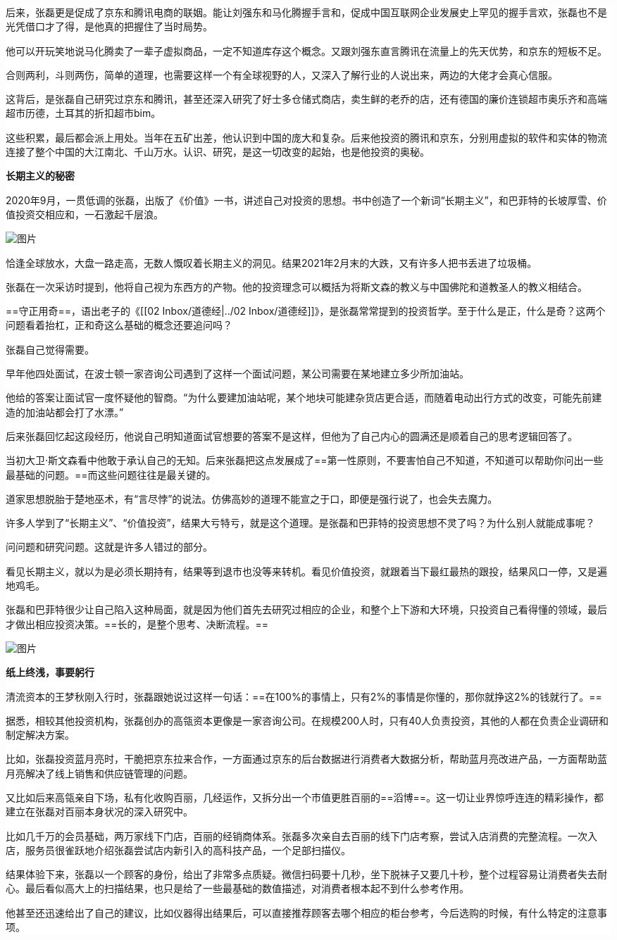 后来，张磊更是促成了京东和腾讯电商的联姻。能让刘强东和马化腾握手言和，促成中国互联网企业发展史上罕见的握手言欢，张磊也不是光凭借口才了得，是他真的把握住了当时局势。

他可以开玩笑地说马化腾卖了一辈子虚拟商品，一定不知道库存这个概念。又跟刘强东直言腾讯在流量上的先天优势，和京东的短板不足。

合则两利，斗则两伤，简单的道理，也需要这样一个有全球视野的人，又深入了解行业的人说出来，两边的大佬才会真心信服。

这背后，是张磊自己研究过京东和腾讯，甚至还深入研究了好士多仓储式商店，卖生鲜的老乔的店，还有德国的廉价连锁超市奥乐齐和高端超市历德，土耳其的折扣超市bim。

这些积累，最后都会派上用处。当年在五矿出差，他认识到中国的庞大和复杂。后来他投资的腾讯和京东，分别用虚拟的软件和实体的物流连接了整个中国的大江南北、千山万水。认识、研究，是这一切改变的起始，也是他投资的奥秘。

**长期主义的秘密**

2020年9月，一贯低调的张磊，出版了《价值》一书，讲述自己对投资的思想。书中创造了一个新词“长期主义”，和巴菲特的长坡厚雪、价值投资交相应和，一石激起千层浪。

![图片](https://mmbiz.qpic.cn/mmbiz_jpg/KOBOaupibHUpq1iapAeS4FViawVaM3yB0SC3knrFTrh6FpWfKhY4NswRTjlzLUa3ngdQSIG9NLBmRy8U0N3qqWUxg/640?wx_fmt=jpeg&wxfrom=5&wx_lazy=1&wx_co=1)

恰逢全球放水，大盘一路走高，无数人慨叹着长期主义的洞见。结果2021年2月末的大跌，又有许多人把书丢进了垃圾桶。

张磊在一次采访时提到，他将自己视为东西方的产物。他的投资理念可以概括为将斯文森的教义与中国佛陀和道教圣人的教义相结合。

==守正用奇==，语出老子的《[[02 Inbox/道德经\|../02 Inbox/道德经]]》，是张磊常常提到的投资哲学。至于什么是正，什么是奇？这两个问题看着抬杠，正和奇这么基础的概念还要追问吗？

张磊自己觉得需要。

早年他四处面试，在波士顿一家咨询公司遇到了这样一个面试问题，某公司需要在某地建立多少所加油站。

他给的答案让面试官一度怀疑他的智商。“为什么要建加油站呢，某个地块可能建杂货店更合适，而随着电动出行方式的改变，可能先前建造的加油站都会打了水漂。”

后来张磊回忆起这段经历，他说自己明知道面试官想要的答案不是这样，但他为了自己内心的圆满还是顺着自己的思考逻辑回答了。

当初大卫·斯文森看中他敢于承认自己的无知。后来张磊把这点发展成了==第一性原则，不要害怕自己不知道，不知道可以帮助你问出一些最基础的问题。==而这些问题往往是最关键的。

道家思想脱胎于楚地巫术，有“言尽悖”的说法。仿佛高妙的道理不能宣之于口，即便是强行说了，也会失去魔力。

许多人学到了“长期主义”、“价值投资”，结果大亏特亏，就是这个道理。是张磊和巴菲特的投资思想不灵了吗？为什么别人就能成事呢？

问问题和研究问题。这就是许多人错过的部分。

看见长期主义，就以为是必须长期持有，结果等到退市也没等来转机。看见价值投资，就跟着当下最红最热的跟投，结果风口一停，又是遍地鸡毛。

张磊和巴菲特很少让自己陷入这种局面，就是因为他们首先去研究过相应的企业，和整个上下游和大环境，只投资自己看得懂的领域，最后才做出相应投资决策。==长的，是整个思考、决断流程。==

![图片](https://mmbiz.qpic.cn/mmbiz_jpg/KOBOaupibHUrQsLCgkX50ZJTgUkfD6siaa0eQecDKfXa8QBWbjUIKuhpR5197xdQm8CECA1kLReFiaiaUia3OpeibdZA/640?wx_fmt=jpeg&wxfrom=5&wx_lazy=1&wx_co=1)

**纸上终浅，事要躬行**

清流资本的王梦秋刚入行时，张磊跟她说过这样一句话：==在100%的事情上，只有2%的事情是你懂的，那你就挣这2%的钱就行了。==

据悉，相较其他投资机构，张磊创办的高瓴资本更像是一家咨询公司。在规模200人时，只有40人负责投资，其他的人都在负责企业调研和制定解决方案。

比如，张磊投资蓝月亮时，干脆把京东拉来合作，一方面通过京东的后台数据进行消费者大数据分析，帮助蓝月亮改进产品，一方面帮助蓝月亮解决了线上销售和供应链管理的问题。

又比如后来高瓴亲自下场，私有化收购百丽，几经运作，又拆分出一个市值更胜百丽的==滔博==。这一切让业界惊呼连连的精彩操作，都建立在张磊对百丽本身状况的深入研究中。

比如几千万的会员基础，两万家线下门店，百丽的经销商体系。张磊多次亲自去百丽的线下门店考察，尝试入店消费的完整流程。一次入店，服务员很雀跃地介绍张磊尝试店内新引入的高科技产品，一个足部扫描仪。

结果体验下来，张磊以一个顾客的身份，给出了非常多点质疑。微信扫码要十几秒，坐下脱袜子又要几十秒，整个过程容易让消费者失去耐心。最后看似高大上的扫描结果，也只是给了一些最基础的数值描述，对消费者根本起不到什么参考作用。

他甚至还迅速给出了自己的建议，比如仪器得出结果后，可以直接推荐顾客去哪个相应的柜台参考，今后选购的时候，有什么特定的注意事项。
